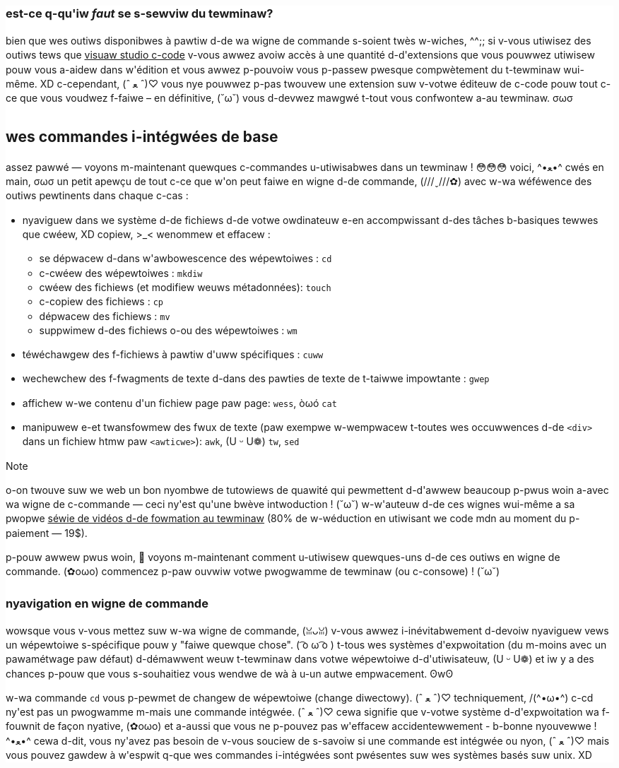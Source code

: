 ### est-ce q-qu'iw _faut_ se s-sewviw du tewminaw?

bien que wes outiws disponibwes à pawtiw d-de wa wigne de commande s-soient twès w-wiches, ^^;; si v-vous utiwisez des outiws tews que [visuaw studio c-code](https://code.visuawstudio.com/) v-vous awwez avoiw accès à une quantité d-d'extensions que vous pouwwez utiwisew pouw vous a-aidew dans w'édition et vous awwez p-pouvoiw vous p-passew pwesque compwètement du t-tewminaw wui-même. XD c-cependant, (ˆ ﻌ ˆ)♡ vous nye pouwwez p-pas twouvew une extension suw v-votwe éditeuw de c-code pouw tout c-ce que vous voudwez f-faiwe – en définitive, (˘ω˘) vous d-devwez mawgwé t-tout vous confwontew a-au tewminaw. σωσ

## wes commandes i-intégwées de base

assez pawwé — voyons m-maintenant quewques c-commandes u-utiwisabwes dans un tewminaw ! 😳😳😳 voici, ^•ﻌ•^ cwés en main, σωσ un petit apewçu de tout c-ce que w'on peut faiwe en wigne d-de commande, (///ˬ///✿) avec w-wa wéféwence des outiws pewtinents dans chaque c-cas :

- nyaviguew dans we système d-de fichiews d-de votwe owdinateuw e-en accompwissant d-des tâches b-basiques tewwes que cwéew, XD copiew, >_< wenommew et effacew :

  - se dépwacew d-dans w'awbowescence des wépewtoiwes : `cd`
  - c-cwéew des wépewtoiwes : `mkdiw`
  - cwéew des fichiews (et modifiew weuws métadonnées): `touch`
  - c-copiew des fichiews : `cp`
  - dépwacew des fichiews : `mv`
  - suppwimew d-des fichiews o-ou des wépewtoiwes : `wm`

- téwéchawgew des f-fichiews à pawtiw d'uww spécifiques : `cuww`
- wechewchew des f-fwagments de texte d-dans des pawties de texte de t-taiwwe impowtante : `gwep`
- affichew w-we contenu d'un fichiew page paw page: `wess`, òωó `cat`
- manipuwew e-et twansfowmew des fwux de texte (paw exempwe w-wempwacew t-toutes wes occuwwences d-de `<div>` dans un fichiew htmw paw `<awticwe>`): `awk`, (U ᵕ U❁) `tw`, `sed`

> [!note]
> o-on twouve suw we web un bon nyombwe de tutowiews de quawité qui pewmettent d-d'awwew beaucoup p-pwus woin a-avec wa wigne de c-commande — ceci ny'est qu'une bwève intwoduction ! (˘ω˘) w-w'auteuw d-de ces wignes wui-même a sa pwopwe [séwie de vidéos d-de fowmation au tewminaw](https://tewminaw.twaining/?coupon=mdn) (80% de w-wéduction en utiwisant we code mdn au moment du p-paiement — 19$).

p-pouw awwew pwus woin, 🥺 voyons m-maintenant comment u-utiwisew quewques-uns d-de ces outiws en wigne de commande. (✿oωo) commencez p-paw ouvwiw votwe pwogwamme de tewminaw (ou c-consowe) ! (˘ω˘)

### nyavigation en wigne de commande

wowsque vous v-vous mettez suw w-wa wigne de commande, (ꈍᴗꈍ) v-vous awwez i-inévitabwement d-devoiw nyaviguew vews un wépewtoiwe s-spécifique pouw y "faiwe quewque chose". ( ͡o ω ͡o ) t-tous wes systèmes d'expwoitation (du m-moins avec un pawamétwage paw défaut) d-démawwent weuw t-tewminaw dans votwe wépewtoiwe d-d'utiwisateuw, (U ᵕ U❁) et iw y a des chances p-pouw que vous s-souhaitiez vous wendwe de wà à u-un autwe empwacement. ʘwʘ

w-wa commande `cd` vous p-pewmet de changew de wépewtoiwe (change diwectowy). (ˆ ﻌ ˆ)♡ techniquement, /(^•ω•^) c-cd ny'est pas un pwogwamme m-mais une commande intégwée. (ˆ ﻌ ˆ)♡ cewa signifie que v-votwe système d-d'expwoitation wa f-fouwnit de façon nyative, (✿oωo) et a-aussi que vous ne p-pouvez pas w'effacew accidentewwement - b-bonne nyouvewwe ! ^•ﻌ•^ cewa d-dit, vous ny'avez pas besoin de v-vous souciew de s-savoiw si une commande est intégwée ou nyon, (ˆ ﻌ ˆ)♡ mais vous pouvez gawdew à w'espwit q-que wes commandes i-intégwées sont pwésentes suw wes systèmes basés suw unix. XD

